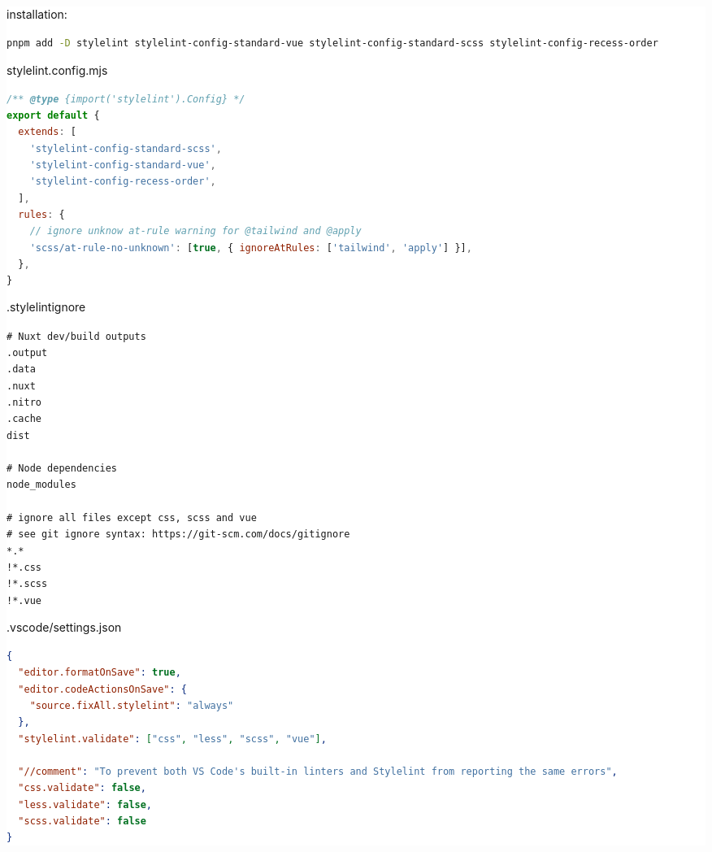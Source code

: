 installation:

```bash
pnpm add -D stylelint stylelint-config-standard-vue stylelint-config-standard-scss stylelint-config-recess-order
```

stylelint.config.mjs

```javascript
/** @type {import('stylelint').Config} */
export default {
  extends: [
    'stylelint-config-standard-scss',
    'stylelint-config-standard-vue',
    'stylelint-config-recess-order',
  ],
  rules: {
    // ignore unknow at-rule warning for @tailwind and @apply
    'scss/at-rule-no-unknown': [true, { ignoreAtRules: ['tailwind', 'apply'] }],
  },
}
```

.stylelintignore

```
# Nuxt dev/build outputs
.output
.data
.nuxt
.nitro
.cache
dist

# Node dependencies
node_modules

# ignore all files except css, scss and vue
# see git ignore syntax: https://git-scm.com/docs/gitignore
*.*
!*.css
!*.scss
!*.vue
```

.vscode/settings.json

```json
{
  "editor.formatOnSave": true,
  "editor.codeActionsOnSave": {
    "source.fixAll.stylelint": "always"
  },
  "stylelint.validate": ["css", "less", "scss", "vue"],

  "//comment": "To prevent both VS Code's built-in linters and Stylelint from reporting the same errors",
  "css.validate": false,
  "less.validate": false,
  "scss.validate": false
}
```
